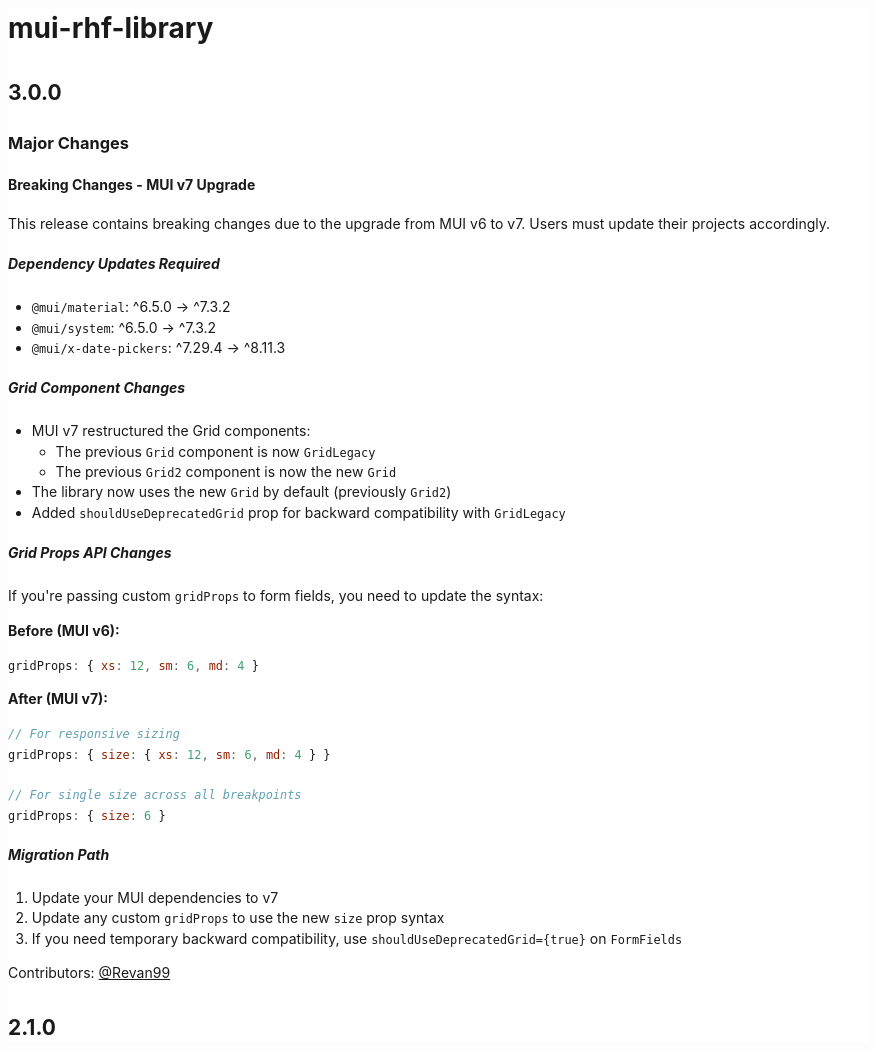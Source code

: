 # mui-rhf-library

## 3.0.0

### Major Changes

#### Breaking Changes - MUI v7 Upgrade

This release contains breaking changes due to the upgrade from MUI v6 to v7. Users must update their projects accordingly.

##### Dependency Updates Required

-   `@mui/material`: ^6.5.0 → ^7.3.2
-   `@mui/system`: ^6.5.0 → ^7.3.2
-   `@mui/x-date-pickers`: ^7.29.4 → ^8.11.3

##### Grid Component Changes

-   MUI v7 restructured the Grid components:
    -   The previous `Grid` component is now `GridLegacy`
    -   The previous `Grid2` component is now the new `Grid`
-   The library now uses the new `Grid` by default (previously `Grid2`)
-   Added `shouldUseDeprecatedGrid` prop for backward compatibility with `GridLegacy`

##### Grid Props API Changes

If you're passing custom `gridProps` to form fields, you need to update the syntax:

**Before (MUI v6):**

```javascript
gridProps: { xs: 12, sm: 6, md: 4 }
```

**After (MUI v7):**

```javascript
// For responsive sizing
gridProps: { size: { xs: 12, sm: 6, md: 4 } }

// For single size across all breakpoints
gridProps: { size: 6 }
```

##### Migration Path

1. Update your MUI dependencies to v7
2. Update any custom `gridProps` to use the new `size` prop syntax
3. If you need temporary backward compatibility, use `shouldUseDeprecatedGrid={true}` on `FormFields`

Contributors: [@Revan99](https://github.com/Revan99)

## 2.1.0
